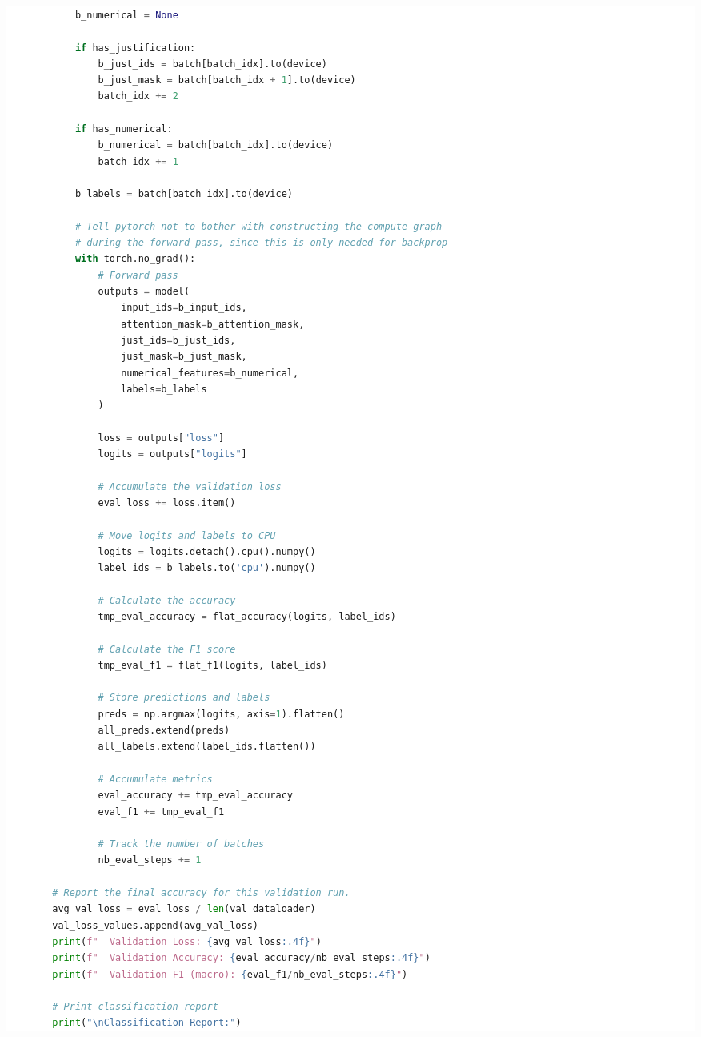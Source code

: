 ```python
            b_numerical = None
            
            if has_justification:
                b_just_ids = batch[batch_idx].to(device)
                b_just_mask = batch[batch_idx + 1].to(device)
                batch_idx += 2
            
            if has_numerical:
                b_numerical = batch[batch_idx].to(device)
                batch_idx += 1
            
            b_labels = batch[batch_idx].to(device)
            
            # Tell pytorch not to bother with constructing the compute graph
            # during the forward pass, since this is only needed for backprop
            with torch.no_grad():        
                # Forward pass
                outputs = model(
                    input_ids=b_input_ids,
                    attention_mask=b_attention_mask,
                    just_ids=b_just_ids,
                    just_mask=b_just_mask,
                    numerical_features=b_numerical,
                    labels=b_labels
                )
                
                loss = outputs["loss"]
                logits = outputs["logits"]
                
                # Accumulate the validation loss
                eval_loss += loss.item()
                
                # Move logits and labels to CPU
                logits = logits.detach().cpu().numpy()
                label_ids = b_labels.to('cpu').numpy()
                
                # Calculate the accuracy
                tmp_eval_accuracy = flat_accuracy(logits, label_ids)
                
                # Calculate the F1 score
                tmp_eval_f1 = flat_f1(logits, label_ids)
                
                # Store predictions and labels
                preds = np.argmax(logits, axis=1).flatten()
                all_preds.extend(preds)
                all_labels.extend(label_ids.flatten())
                
                # Accumulate metrics
                eval_accuracy += tmp_eval_accuracy
                eval_f1 += tmp_eval_f1
                
                # Track the number of batches
                nb_eval_steps += 1
        
        # Report the final accuracy for this validation run.
        avg_val_loss = eval_loss / len(val_dataloader)
        val_loss_values.append(avg_val_loss)
        print(f"  Validation Loss: {avg_val_loss:.4f}")
        print(f"  Validation Accuracy: {eval_accuracy/nb_eval_steps:.4f}")
        print(f"  Validation F1 (macro): {eval_f1/nb_eval_steps:.4f}")
        
        # Print classification report
        print("\nClassification Report:")
```